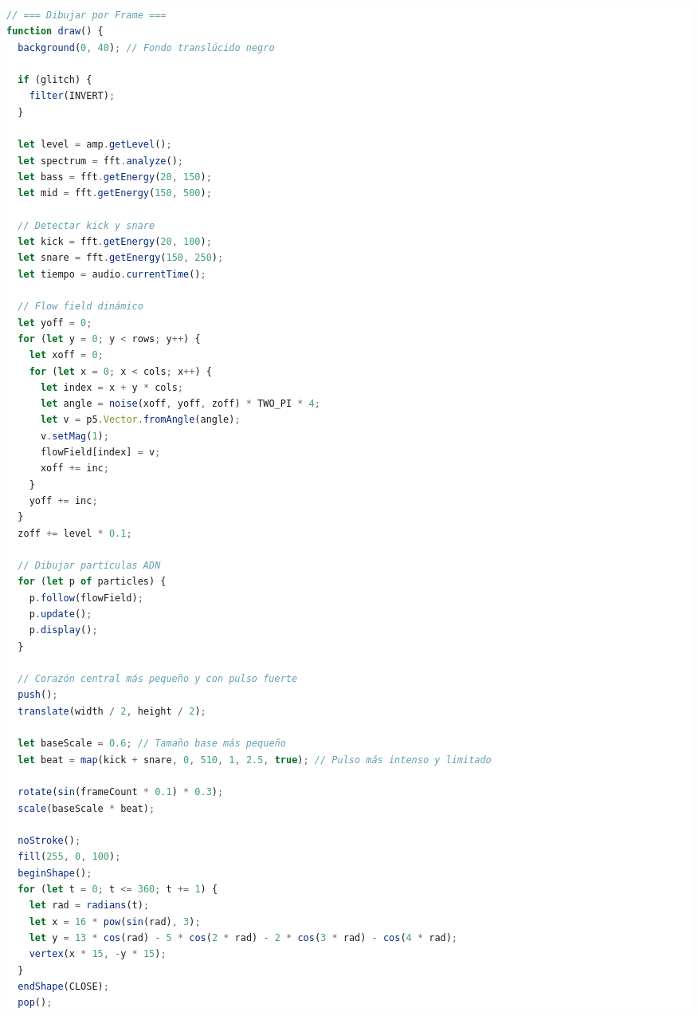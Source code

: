 ``` js
// === Dibujar por Frame ===
function draw() {
  background(0, 40); // Fondo translúcido negro

  if (glitch) {
    filter(INVERT);
  }

  let level = amp.getLevel();
  let spectrum = fft.analyze();
  let bass = fft.getEnergy(20, 150);
  let mid = fft.getEnergy(150, 500);

  // Detectar kick y snare
  let kick = fft.getEnergy(20, 100);
  let snare = fft.getEnergy(150, 250);
  let tiempo = audio.currentTime();

  // Flow field dinámico
  let yoff = 0;
  for (let y = 0; y < rows; y++) {
    let xoff = 0;
    for (let x = 0; x < cols; x++) {
      let index = x + y * cols;
      let angle = noise(xoff, yoff, zoff) * TWO_PI * 4;
      let v = p5.Vector.fromAngle(angle);
      v.setMag(1);
      flowField[index] = v;
      xoff += inc;
    }
    yoff += inc;
  }
  zoff += level * 0.1;

  // Dibujar partículas ADN
  for (let p of particles) {
    p.follow(flowField);
    p.update();
    p.display();
  }

  // Corazón central más pequeño y con pulso fuerte
  push();
  translate(width / 2, height / 2);

  let baseScale = 0.6; // Tamaño base más pequeño
  let beat = map(kick + snare, 0, 510, 1, 2.5, true); // Pulso más intenso y limitado

  rotate(sin(frameCount * 0.1) * 0.3);
  scale(baseScale * beat);

  noStroke();
  fill(255, 0, 100);
  beginShape();
  for (let t = 0; t <= 360; t += 1) {
    let rad = radians(t);
    let x = 16 * pow(sin(rad), 3);
    let y = 13 * cos(rad) - 5 * cos(2 * rad) - 2 * cos(3 * rad) - cos(4 * rad);
    vertex(x * 15, -y * 15);
  }
  endShape(CLOSE);
  pop();

```